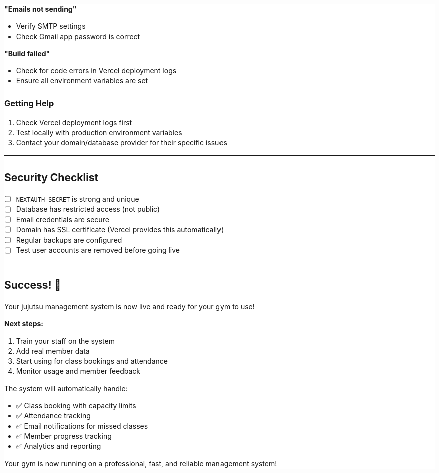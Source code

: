 **"Emails not sending"**
- Verify SMTP settings
- Check Gmail app password is correct

**"Build failed"**
- Check for code errors in Vercel deployment logs
- Ensure all environment variables are set

### Getting Help
1. Check Vercel deployment logs first
2. Test locally with production environment variables
3. Contact your domain/database provider for their specific issues

---

## Security Checklist

- [ ] `NEXTAUTH_SECRET` is strong and unique
- [ ] Database has restricted access (not public)
- [ ] Email credentials are secure
- [ ] Domain has SSL certificate (Vercel provides this automatically)
- [ ] Regular backups are configured
- [ ] Test user accounts are removed before going live

---

## Success! 🎉

Your jujutsu management system is now live and ready for your gym to use!

**Next steps:**
1. Train your staff on the system
2. Add real member data
3. Start using for class bookings and attendance
4. Monitor usage and member feedback

The system will automatically handle:
- ✅ Class booking with capacity limits
- ✅ Attendance tracking
- ✅ Email notifications for missed classes
- ✅ Member progress tracking
- ✅ Analytics and reporting

Your gym is now running on a professional, fast, and reliable management system!